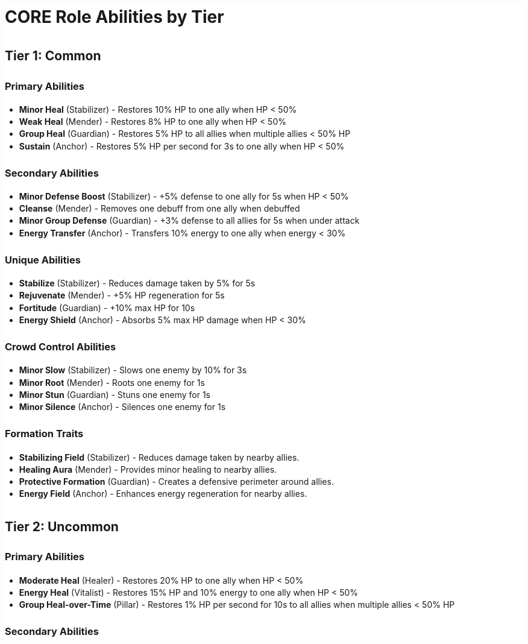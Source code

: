 # CORE Role Abilities by Tier

## Tier 1: Common

### Primary Abilities

- **Minor Heal** (Stabilizer) - Restores 10% HP to one ally when HP < 50%
- **Weak Heal** (Mender) - Restores 8% HP to one ally when HP < 50%
- **Group Heal** (Guardian) - Restores 5% HP to all allies when multiple allies < 50% HP
- **Sustain** (Anchor) - Restores 5% HP per second for 3s to one ally when HP < 50%

### Secondary Abilities

- **Minor Defense Boost** (Stabilizer) - +5% defense to one ally for 5s when HP < 50%
- **Cleanse** (Mender) - Removes one debuff from one ally when debuffed
- **Minor Group Defense** (Guardian) - +3% defense to all allies for 5s when under attack
- **Energy Transfer** (Anchor) - Transfers 10% energy to one ally when energy < 30%

### Unique Abilities

- **Stabilize** (Stabilizer) - Reduces damage taken by 5% for 5s
- **Rejuvenate** (Mender) - +5% HP regeneration for 5s
- **Fortitude** (Guardian) - +10% max HP for 10s
- **Energy Shield** (Anchor) - Absorbs 5% max HP damage when HP < 30%

### Crowd Control Abilities

- **Minor Slow** (Stabilizer) - Slows one enemy by 10% for 3s
- **Minor Root** (Mender) - Roots one enemy for 1s
- **Minor Stun** (Guardian) - Stuns one enemy for 1s
- **Minor Silence** (Anchor) - Silences one enemy for 1s

### Formation Traits

- **Stabilizing Field** (Stabilizer) - Reduces damage taken by nearby allies.
- **Healing Aura** (Mender) - Provides minor healing to nearby allies.
- **Protective Formation** (Guardian) - Creates a defensive perimeter around allies.
- **Energy Field** (Anchor) - Enhances energy regeneration for nearby allies.

## Tier 2: Uncommon

### Primary Abilities

- **Moderate Heal** (Healer) - Restores 20% HP to one ally when HP < 50%
- **Energy Heal** (Vitalist) - Restores 15% HP and 10% energy to one ally when HP < 50%
- **Group Heal-over-Time** (Pillar) - Restores 1% HP per second for 10s to all allies when multiple allies < 50% HP

### Secondary Abilities
